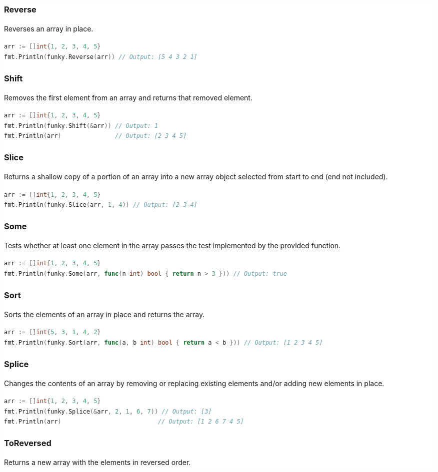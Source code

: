 ### Reverse
Reverses an array in place.

```go
arr := []int{1, 2, 3, 4, 5}
fmt.Println(funky.Reverse(arr)) // Output: [5 4 3 2 1]
```

### Shift
Removes the first element from an array and returns that removed element.

```go
arr := []int{1, 2, 3, 4, 5}
fmt.Println(funky.Shift(&arr)) // Output: 1
fmt.Println(arr)               // Output: [2 3 4 5]
```

### Slice
Returns a shallow copy of a portion of an array into a new array object selected from start to end (end not included).

```go
arr := []int{1, 2, 3, 4, 5}
fmt.Println(funky.Slice(arr, 1, 4)) // Output: [2 3 4]
```

### Some
Tests whether at least one element in the array passes the test implemented by the provided function.

```go
arr := []int{1, 2, 3, 4, 5}
fmt.Println(funky.Some(arr, func(n int) bool { return n > 3 })) // Output: true
```

### Sort
Sorts the elements of an array in place and returns the array.

```go
arr := []int{5, 3, 1, 4, 2}
fmt.Println(funky.Sort(arr, func(a, b int) bool { return a < b })) // Output: [1 2 3 4 5]
```

### Splice
Changes the contents of an array by removing or replacing existing elements and/or adding new elements in place.

```go
arr := []int{1, 2, 3, 4, 5}
fmt.Println(funky.Splice(&arr, 2, 1, 6, 7)) // Output: [3]
fmt.Println(arr)                           // Output: [1 2 6 7 4 5]
```

### ToReversed
Returns a new array with the elements in reversed order.
